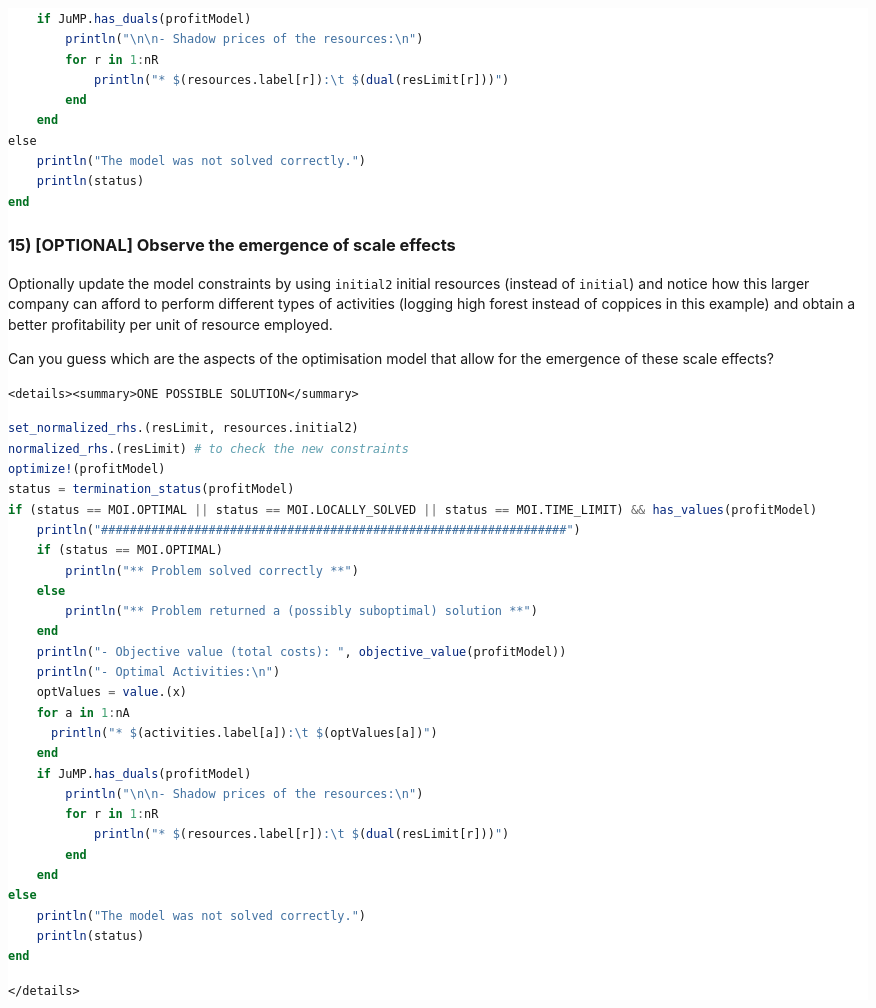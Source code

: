 ```julia
    if JuMP.has_duals(profitModel)
        println("\n\n- Shadow prices of the resources:\n")
        for r in 1:nR
            println("* $(resources.label[r]):\t $(dual(resLimit[r]))")
        end
    end
else
    println("The model was not solved correctly.")
    println(status)
end
```

### 15) [OPTIONAL] Observe the emergence of scale effects
Optionally update the model constraints by using `initial2` initial resources (instead of `initial`) and notice how this larger company can afford to perform different types of activities (logging high forest instead of coppices in this example) and obtain a better profitability per unit of resource employed.

Can you guess which are the aspects of the optimisation model that allow for the emergence of these scale effects?

```@raw html
<details><summary>ONE POSSIBLE SOLUTION</summary>
```
```julia
set_normalized_rhs.(resLimit, resources.initial2)
normalized_rhs.(resLimit) # to check the new constraints
optimize!(profitModel)
status = termination_status(profitModel)
if (status == MOI.OPTIMAL || status == MOI.LOCALLY_SOLVED || status == MOI.TIME_LIMIT) && has_values(profitModel)
    println("#################################################################")
    if (status == MOI.OPTIMAL)
        println("** Problem solved correctly **")
    else
        println("** Problem returned a (possibly suboptimal) solution **")
    end
    println("- Objective value (total costs): ", objective_value(profitModel))
    println("- Optimal Activities:\n")
    optValues = value.(x)
    for a in 1:nA
      println("* $(activities.label[a]):\t $(optValues[a])")
    end
    if JuMP.has_duals(profitModel)
        println("\n\n- Shadow prices of the resources:\n")
        for r in 1:nR
            println("* $(resources.label[r]):\t $(dual(resLimit[r]))")
        end
    end
else
    println("The model was not solved correctly.")
    println(status)
end
```
```@raw html
</details>
```